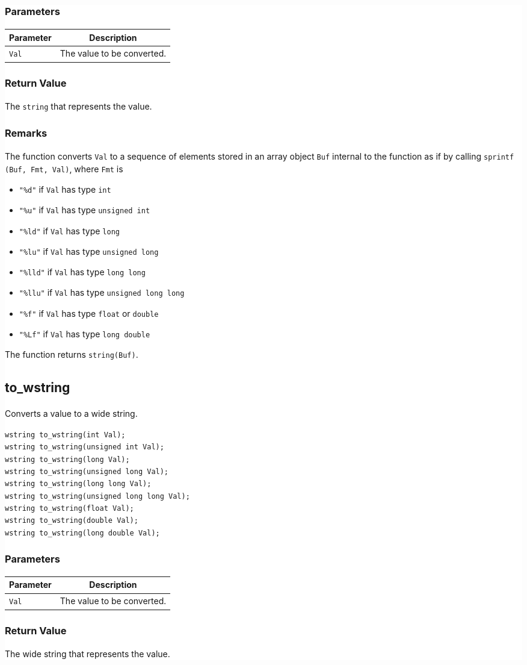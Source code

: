 ### Parameters  
  
|Parameter|Description|  
|---------------|-----------------|  
|`Val`|The value to be converted.|  
  
### Return Value  
 The `string` that represents the value.  
  
### Remarks  
 The function converts `Val` to a sequence of elements stored in an array object `Buf` internal to the function as if by calling `sprintf(Buf, Fmt, Val)`, where `Fmt` is  
  
- `"%d"` if `Val` has type `int`  
  
- `"%u"` if `Val` has type `unsigned int`  
  
- `"%ld"` if `Val` has type `long`  
  
- `"%lu"` if `Val` has type `unsigned long`  
  
- `"%lld"` if `Val` has type `long long`  
  
- `"%llu"` if `Val` has type `unsigned long long`  
  
- `"%f"` if `Val` has type `float` or `double`  
  
- `"%Lf"` if `Val` has type `long double`  
  
 The function returns `string(Buf)`.  
  
##  <a name="to_wstring"></a>  to_wstring  
 Converts a value to a wide string.  
  
```  
wstring to_wstring(int Val);
wstring to_wstring(unsigned int Val);
wstring to_wstring(long Val);
wstring to_wstring(unsigned long Val);
wstring to_wstring(long long Val);
wstring to_wstring(unsigned long long Val);
wstring to_wstring(float Val);
wstring to_wstring(double Val);
wstring to_wstring(long double Val);
```  
  
### Parameters  
  
|Parameter|Description|  
|---------------|-----------------|  
|`Val`|The value to be converted.|  
  
### Return Value  
 The wide string that represents the value.  
  